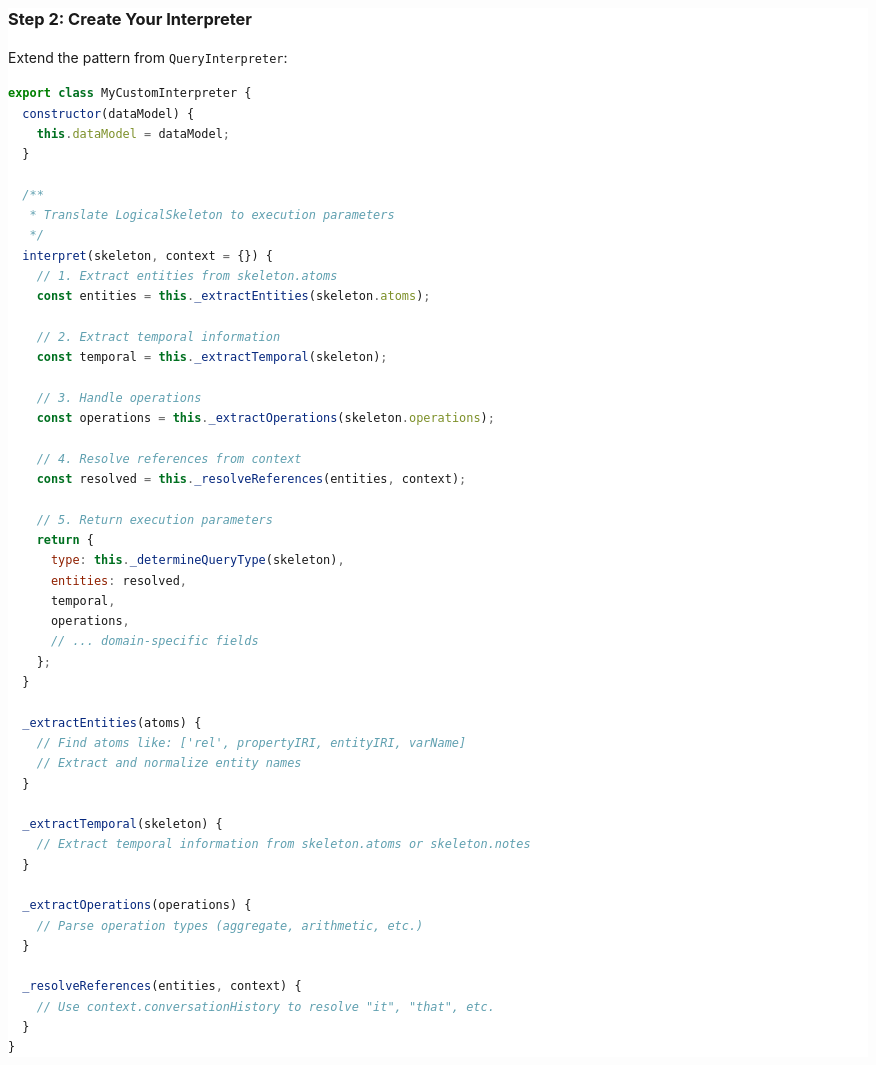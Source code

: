 ### Step 2: Create Your Interpreter

Extend the pattern from `QueryInterpreter`:

```javascript
export class MyCustomInterpreter {
  constructor(dataModel) {
    this.dataModel = dataModel;
  }

  /**
   * Translate LogicalSkeleton to execution parameters
   */
  interpret(skeleton, context = {}) {
    // 1. Extract entities from skeleton.atoms
    const entities = this._extractEntities(skeleton.atoms);

    // 2. Extract temporal information
    const temporal = this._extractTemporal(skeleton);

    // 3. Handle operations
    const operations = this._extractOperations(skeleton.operations);

    // 4. Resolve references from context
    const resolved = this._resolveReferences(entities, context);

    // 5. Return execution parameters
    return {
      type: this._determineQueryType(skeleton),
      entities: resolved,
      temporal,
      operations,
      // ... domain-specific fields
    };
  }

  _extractEntities(atoms) {
    // Find atoms like: ['rel', propertyIRI, entityIRI, varName]
    // Extract and normalize entity names
  }

  _extractTemporal(skeleton) {
    // Extract temporal information from skeleton.atoms or skeleton.notes
  }

  _extractOperations(operations) {
    // Parse operation types (aggregate, arithmetic, etc.)
  }

  _resolveReferences(entities, context) {
    // Use context.conversationHistory to resolve "it", "that", etc.
  }
}
```
